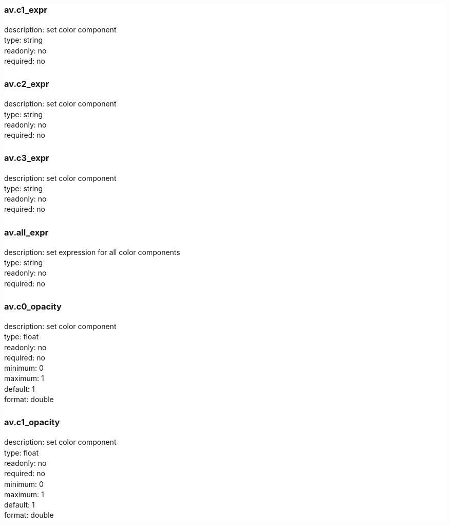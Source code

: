 ### av.c1_expr

  
description:
set color component  
type: string  
readonly: no  
required: no  

### av.c2_expr

  
description:
set color component  
type: string  
readonly: no  
required: no  

### av.c3_expr

  
description:
set color component  
type: string  
readonly: no  
required: no  

### av.all_expr

  
description:
set expression for all color components  
type: string  
readonly: no  
required: no  

### av.c0_opacity

  
description:
set color component  
type: float  
readonly: no  
required: no  
minimum: 0  
maximum: 1  
default: 1  
format: double  

### av.c1_opacity

  
description:
set color component  
type: float  
readonly: no  
required: no  
minimum: 0  
maximum: 1  
default: 1  
format: double  
